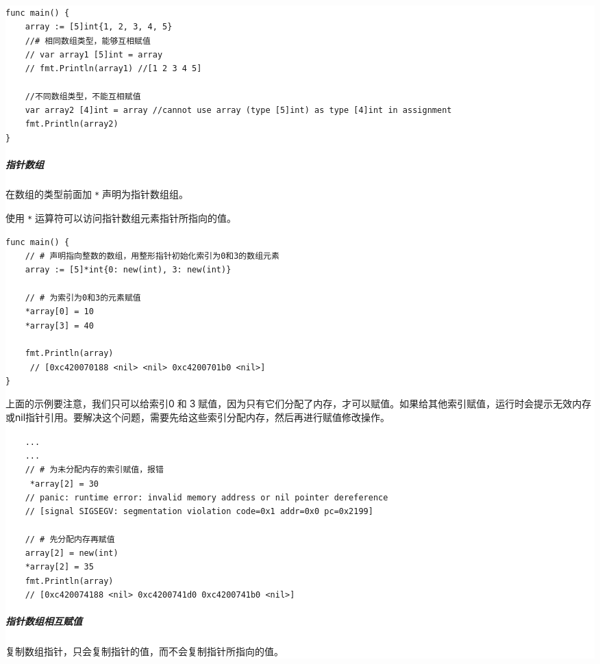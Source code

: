 ```
func main() {
    array := [5]int{1, 2, 3, 4, 5}
    //# 相同数组类型，能够互相赋值
    // var array1 [5]int = array
    // fmt.Println(array1) //[1 2 3 4 5]

    //不同数组类型，不能互相赋值
    var array2 [4]int = array //cannot use array (type [5]int) as type [4]int in assignment
    fmt.Println(array2)
}
```

##### 指针数组

在数组的类型前面加 `*` 声明为指针数组组。

使用 `*` 运算符可以访问指针数组元素指针所指向的值。

```
func main() {
    // # 声明指向整数的数组，用整形指针初始化索引为0和3的数组元素
    array := [5]*int{0: new(int), 3: new(int)}

    // # 为索引为0和3的元素赋值
    *array[0] = 10
    *array[3] = 40

    fmt.Println(array)
     // [0xc420070188 <nil> <nil> 0xc4200701b0 <nil>]
}
```

上面的示例要注意，我们只可以给索引0 和 3 赋值，因为只有它们分配了内存，才可以赋值。如果给其他索引赋值，运行时会提示无效内存或nil指针引用。要解决这个问题，需要先给这些索引分配内存，然后再进行赋值修改操作。

```
    ...
    ...
    // # 为未分配内存的索引赋值，报错
     *array[2] = 30
    // panic: runtime error: invalid memory address or nil pointer dereference
    // [signal SIGSEGV: segmentation violation code=0x1 addr=0x0 pc=0x2199]

    // # 先分配内存再赋值
    array[2] = new(int)
    *array[2] = 35
    fmt.Println(array)
    // [0xc420074188 <nil> 0xc4200741d0 0xc4200741b0 <nil>]

```

##### 指针数组相互赋值

复制数组指针，只会复制指针的值，而不会复制指针所指向的值。
